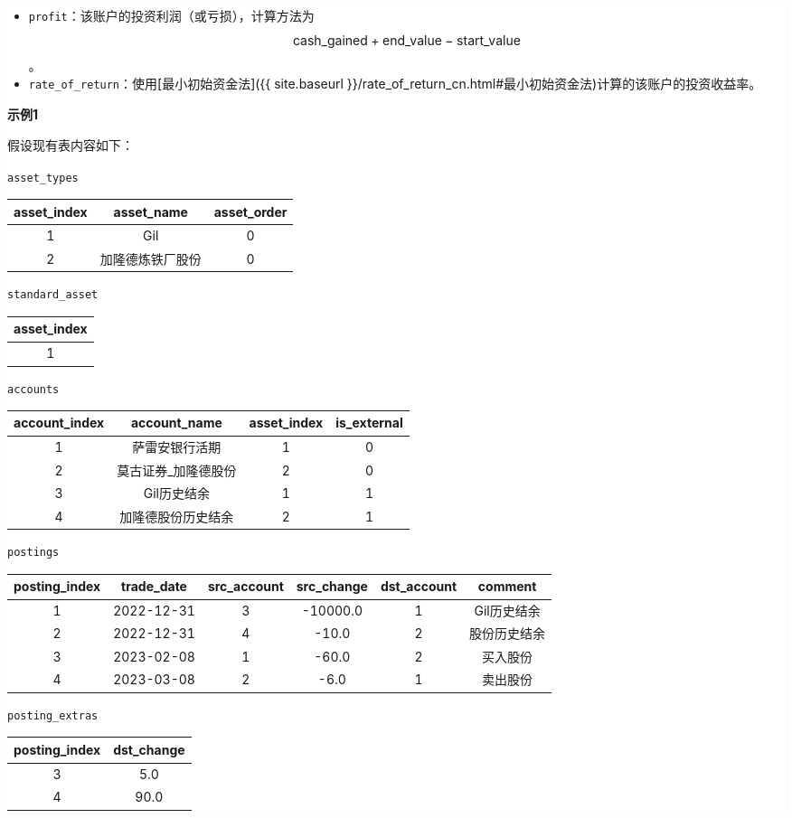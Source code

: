 - `profit`：该账户的投资利润（或亏损），计算方法为$$ \text{cash\_gained} + \text{end\_value} - \text{start\_value} $$。
- `rate_of_return`：使用[最小初始资金法]({{ site.baseurl }}/rate_of_return_cn.html#最小初始资金法)计算的该账户的投资收益率。

**示例1**

假设现有表内容如下：

`asset_types`

| asset_index | asset_name | asset_order |
|:-:|:-:|:-:|
| 1 | Gil | 0 |
| 2 | 加隆德炼铁厂股份 | 0 |

`standard_asset`

| asset_index |
|:-:|
| 1 |

`accounts`

| account_index | account_name | asset_index | is_external |
|:-:|:-:|:-:|:-:|
| 1 | 萨雷安银行活期 | 1 | 0 |
| 2 | 莫古证券_加隆德股份 | 2 | 0 |
| 3 | Gil历史结余 | 1 | 1 |
| 4 | 加隆德股份历史结余 | 2 | 1 |

`postings`

| posting_index | trade_date | src_account | src_change | dst_account | comment |
|:-:|:-:|:-:|:-:|:-:|:-:|
| 1 | 2022-12-31 | 3 | -10000.0 | 1 | Gil历史结余 |
| 2 | 2022-12-31 | 4 | -10.0 | 2 | 股份历史结余 |
| 3 | 2023-02-08 | 1 | -60.0 | 2 | 买入股份 |
| 4 | 2023-03-08 | 2 | -6.0 | 1 | 卖出股份 |

`posting_extras`

| posting_index | dst_change |
|:-:|:-:|
| 3 | 5.0 |
| 4 | 90.0 |
